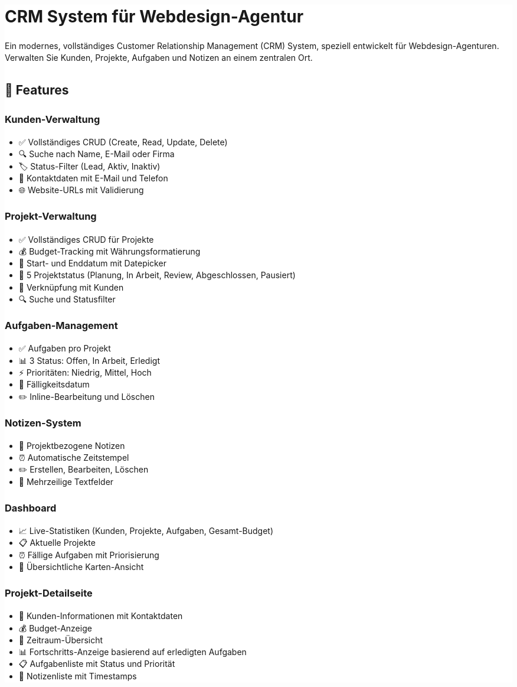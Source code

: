 # CRM System für Webdesign-Agentur

Ein modernes, vollständiges Customer Relationship Management (CRM) System, speziell entwickelt für Webdesign-Agenturen. Verwalten Sie Kunden, Projekte, Aufgaben und Notizen an einem zentralen Ort.

## 🚀 Features

### Kunden-Verwaltung
- ✅ Vollständiges CRUD (Create, Read, Update, Delete)
- 🔍 Suche nach Name, E-Mail oder Firma
- 🏷️ Status-Filter (Lead, Aktiv, Inaktiv)
- 📧 Kontaktdaten mit E-Mail und Telefon
- 🌐 Website-URLs mit Validierung

### Projekt-Verwaltung
- ✅ Vollständiges CRUD für Projekte
- 💰 Budget-Tracking mit Währungsformatierung
- 📅 Start- und Enddatum mit Datepicker
- 🎯 5 Projektstatus (Planung, In Arbeit, Review, Abgeschlossen, Pausiert)
- 🔗 Verknüpfung mit Kunden
- 🔍 Suche und Statusfilter

### Aufgaben-Management
- ✅ Aufgaben pro Projekt
- 📊 3 Status: Offen, In Arbeit, Erledigt
- ⚡ Prioritäten: Niedrig, Mittel, Hoch
- 📅 Fälligkeitsdatum
- ✏️ Inline-Bearbeitung und Löschen

### Notizen-System
- 📝 Projektbezogene Notizen
- ⏰ Automatische Zeitstempel
- ✏️ Erstellen, Bearbeiten, Löschen
- 📄 Mehrzeilige Textfelder

### Dashboard
- 📈 Live-Statistiken (Kunden, Projekte, Aufgaben, Gesamt-Budget)
- 📋 Aktuelle Projekte
- ⏰ Fällige Aufgaben mit Priorisierung
- 🎨 Übersichtliche Karten-Ansicht

### Projekt-Detailseite
- 🏢 Kunden-Informationen mit Kontaktdaten
- 💰 Budget-Anzeige
- 📅 Zeitraum-Übersicht
- 📊 Fortschritts-Anzeige basierend auf erledigten Aufgaben
- 📋 Aufgabenliste mit Status und Priorität
- 📝 Notizenliste mit Timestamps
